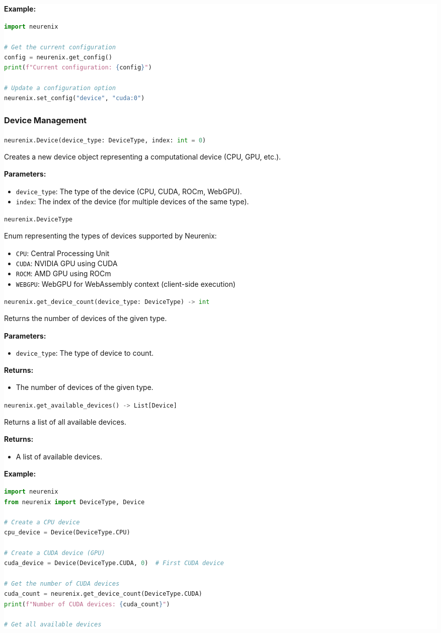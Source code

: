 **Example:**
```python
import neurenix

# Get the current configuration
config = neurenix.get_config()
print(f"Current configuration: {config}")

# Update a configuration option
neurenix.set_config("device", "cuda:0")
```

### Device Management

```python
neurenix.Device(device_type: DeviceType, index: int = 0)
```

Creates a new device object representing a computational device (CPU, GPU, etc.).

**Parameters:**
- `device_type`: The type of the device (CPU, CUDA, ROCm, WebGPU).
- `index`: The index of the device (for multiple devices of the same type).

```python
neurenix.DeviceType
```

Enum representing the types of devices supported by Neurenix:
- `CPU`: Central Processing Unit
- `CUDA`: NVIDIA GPU using CUDA
- `ROCM`: AMD GPU using ROCm
- `WEBGPU`: WebGPU for WebAssembly context (client-side execution)

```python
neurenix.get_device_count(device_type: DeviceType) -> int
```

Returns the number of devices of the given type.

**Parameters:**
- `device_type`: The type of device to count.

**Returns:**
- The number of devices of the given type.

```python
neurenix.get_available_devices() -> List[Device]
```

Returns a list of all available devices.

**Returns:**
- A list of available devices.

**Example:**
```python
import neurenix
from neurenix import DeviceType, Device

# Create a CPU device
cpu_device = Device(DeviceType.CPU)

# Create a CUDA device (GPU)
cuda_device = Device(DeviceType.CUDA, 0)  # First CUDA device

# Get the number of CUDA devices
cuda_count = neurenix.get_device_count(DeviceType.CUDA)
print(f"Number of CUDA devices: {cuda_count}")

# Get all available devices
```